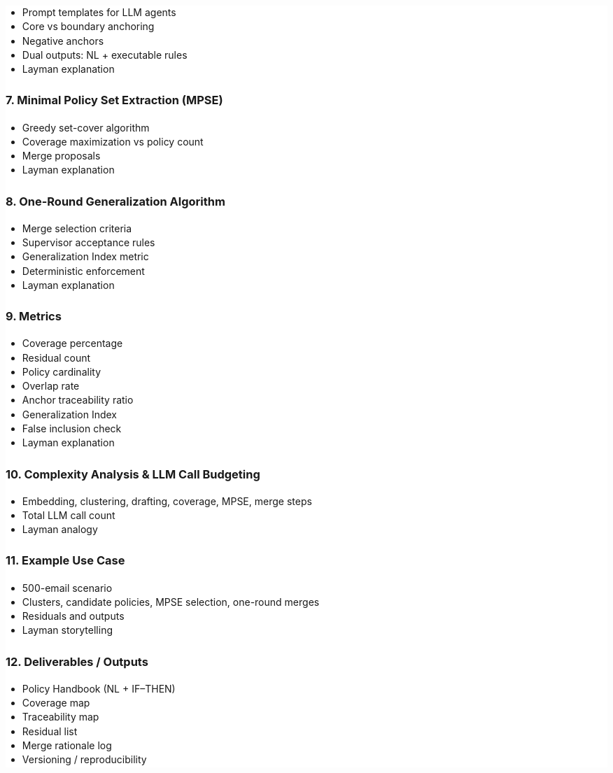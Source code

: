 * Prompt templates for LLM agents
* Core vs boundary anchoring
* Negative anchors
* Dual outputs: NL + executable rules
* Layman explanation

### **7. Minimal Policy Set Extraction (MPSE)**

* Greedy set-cover algorithm
* Coverage maximization vs policy count
* Merge proposals
* Layman explanation

### **8. One-Round Generalization Algorithm**

* Merge selection criteria
* Supervisor acceptance rules
* Generalization Index metric
* Deterministic enforcement
* Layman explanation

### **9. Metrics**

* Coverage percentage
* Residual count
* Policy cardinality
* Overlap rate
* Anchor traceability ratio
* Generalization Index
* False inclusion check
* Layman explanation

### **10. Complexity Analysis & LLM Call Budgeting**

* Embedding, clustering, drafting, coverage, MPSE, merge steps
* Total LLM call count
* Layman analogy

### **11. Example Use Case**

* 500-email scenario
* Clusters, candidate policies, MPSE selection, one-round merges
* Residuals and outputs
* Layman storytelling

### **12. Deliverables / Outputs**

* Policy Handbook (NL + IF–THEN)
* Coverage map
* Traceability map
* Residual list
* Merge rationale log
* Versioning / reproducibility
